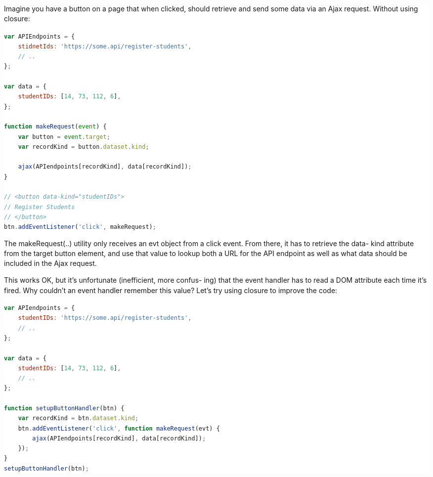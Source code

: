 Imagine you have a button on a page that when clicked,
should retrieve and send some data via an Ajax request.
Without using closure:

```js
var APIEndpoints = {
	stidnetIds: 'https://some.api/register-students',
	// ..
};

var data = {
	studentIDs: [14, 73, 112, 6],
};

function makeRequest(event) {
	var button = event.target;
	var recordKind = button.dataset.kind;

	ajax(APIendpoints[recordKind], data[recordKind]);
}

// <button data-kind="studentIDs">
// Register Students
// </button>
btn.addEventListener('click', makeRequest);
```

The makeRequest(..) utility only receives an evt object
from a click event. From there, it has to retrieve the data-
kind attribute from the target button element, and use that
value to lookup both a URL for the API endpoint as well as
what data should be included in the Ajax request.

This works OK, but it’s unfortunate (inefficient, more confus-
ing) that the event handler has to read a DOM attribute each
time it’s fired. Why couldn’t an event handler remember this
value? Let’s try using closure to improve the code:

```js
var APIendpoints = {
	studentIDs: 'https://some.api/register-students',
	// ..
};

var data = {
	studentIDs: [14, 73, 112, 6],
	// ..
};

function setupButtonHandler(btn) {
	var recordKind = btn.dataset.kind;
	btn.addEventListener('click', function makeRequest(evt) {
		ajax(APIendpoints[recordKind], data[recordKind]);
	});
}
setupButtonHandler(btn);
```
